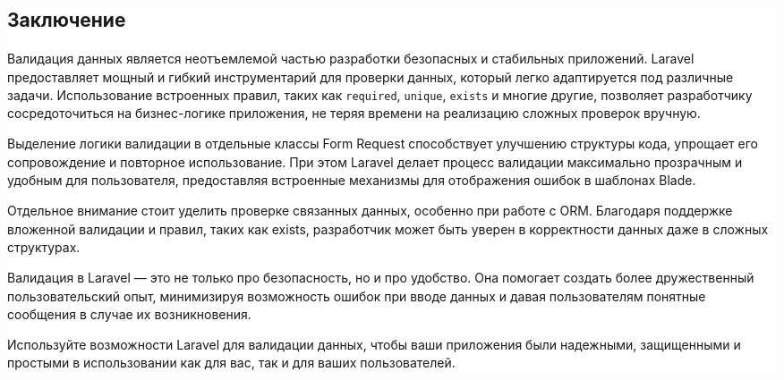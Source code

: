 
## Заключение

Валидация данных является неотъемлемой частью разработки безопасных и стабильных приложений. Laravel предоставляет мощный и гибкий инструментарий для проверки данных, который легко адаптируется под различные задачи. Использование встроенных правил, таких как `required`, `unique`, `exists` и многие другие, позволяет разработчику сосредоточиться на бизнес-логике приложения, не теряя времени на реализацию сложных проверок вручную.

Выделение логики валидации в отдельные классы Form Request способствует улучшению структуры кода, упрощает его сопровождение и повторное использование. При этом Laravel делает процесс валидации максимально прозрачным и удобным для пользователя, предоставляя встроенные механизмы для отображения ошибок в шаблонах Blade.

Отдельное внимание стоит уделить проверке связанных данных, особенно при работе с ORM. Благодаря поддержке вложенной валидации и правил, таких как exists, разработчик может быть уверен в корректности данных даже в сложных структурах.

Валидация в Laravel — это не только про безопасность, но и про удобство. Она помогает создать более дружественный пользовательский опыт, минимизируя возможность ошибок при вводе данных и давая пользователям понятные сообщения в случае их возникновения.

Используйте возможности Laravel для валидации данных, чтобы ваши приложения были надежными, защищенными и простыми в использовании как для вас, так и для ваших пользователей.